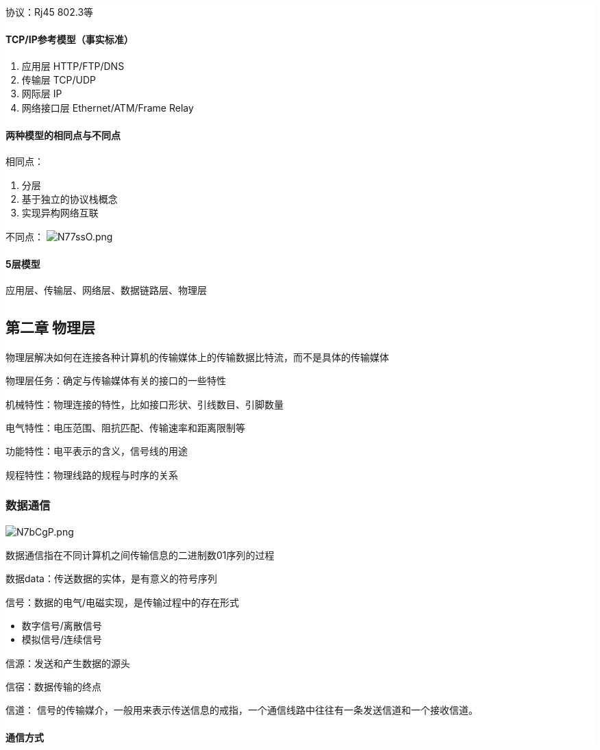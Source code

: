 协议：Rj45 802.3等

#### TCP/IP参考模型（事实标准）

1. 应用层 HTTP/FTP/DNS
2. 传输层 TCP/UDP
3. 网际层 IP
4. 网络接口层 Ethernet/ATM/Frame Relay

#### 两种模型的相同点与不同点

相同点：

1. 分层
2. 基于独立的协议栈概念
3. 实现异构网络互联

不同点：
![N77ssO.png](https://s1.ax1x.com/2020/07/01/N77ssO.png)

#### 5层模型

应用层、传输层、网络层、数据链路层、物理层

## 第二章 物理层

物理层解决如何在连接各种计算机的传输媒体上的传输数据比特流，而不是具体的传输媒体

物理层任务：确定与传输媒体有关的接口的一些特性

机械特性：物理连接的特性，比如接口形状、引线数目、引脚数量

电气特性：电压范围、阻抗匹配、传输速率和距离限制等

功能特性：电平表示的含义，信号线的用途

规程特性：物理线路的规程与时序的关系

### 数据通信

![N7bCgP.png](https://s1.ax1x.com/2020/07/01/N7bCgP.png)

数据通信指在不同计算机之间传输信息的二进制数01序列的过程

数据data：传送数据的实体，是有意义的符号序列

信号：数据的电气/电磁实现，是传输过程中的存在形式

- 数字信号/离散信号
- 模拟信号/连续信号

信源：发送和产生数据的源头

信宿：数据传输的终点

信道： 信号的传输媒介，一般用来表示传送信息的戒指，一个通信线路中往往有一条发送信道和一个接收信道。

#### 通信方式
